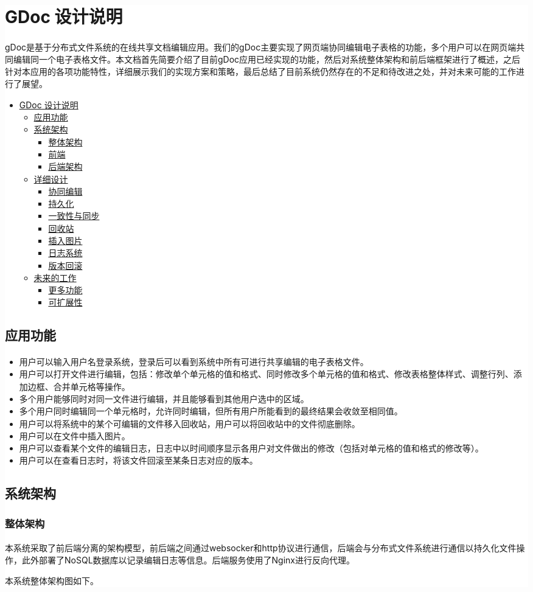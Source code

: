 # GDoc 设计说明

gDoc是基于分布式文件系统的在线共享文档编辑应用。我们的gDoc主要实现了网页端协同编辑电子表格的功能，多个用户可以在网页端共同编辑同一个电子表格文件。本文档首先简要介绍了目前gDoc应用已经实现的功能，然后对系统整体架构和前后端框架进行了概述，之后针对本应用的各项功能特性，详细展示我们的实现方案和策略，最后总结了目前系统仍然存在的不足和待改进之处，并对未来可能的工作进行了展望。

- [GDoc 设计说明](#gdoc-设计说明)
  - [应用功能](#应用功能)
  - [系统架构](#系统架构)
    - [整体架构](#整体架构)
    - [前端](#前端)
    - [后端架构](#后端架构)
  - [详细设计](#详细设计)
    - [协同编辑](#协同编辑)
    - [持久化](#持久化)
    - [一致性与同步](#一致性与同步)
    - [回收站](#回收站)
    - [插入图片](#插入图片)
    - [日志系统](#日志系统)
    - [版本回滚](#版本回滚)
  - [未来的工作](#未来的工作)
    - [更多功能](#更多功能)
    - [可扩展性](#可扩展性)

## 应用功能

- 用户可以输入用户名登录系统，登录后可以看到系统中所有可进行共享编辑的电子表格文件。
- 用户可以打开文件进行编辑，包括：修改单个单元格的值和格式、同时修改多个单元格的值和格式、修改表格整体样式、调整行列、添加边框、合并单元格等操作。
- 多个用户能够同时对同一文件进行编辑，并且能够看到其他用户选中的区域。
- 多个用户同时编辑同一个单元格时，允许同时编辑，但所有用户所能看到的最终结果会收敛至相同值。
- 用户可以将系统中的某个可编辑的文件移入回收站，用户可以将回收站中的文件彻底删除。
- 用户可以在文件中插入图片。
- 用户可以查看某个文件的编辑日志，日志中以时间顺序显示各用户对文件做出的修改（包括对单元格的值和格式的修改等）。
- 用户可以在查看日志时，将该文件回滚至某条日志对应的版本。

## 系统架构
### 整体架构
本系统采取了前后端分离的架构模型，前后端之间通过websocker和http协议进行通信，后端会与分布式文件系统进行通信以持久化文件操作，此外部署了NoSQL数据库以记录编辑日志等信息。后端服务使用了Nginx进行反向代理。

本系统整体架构图如下。